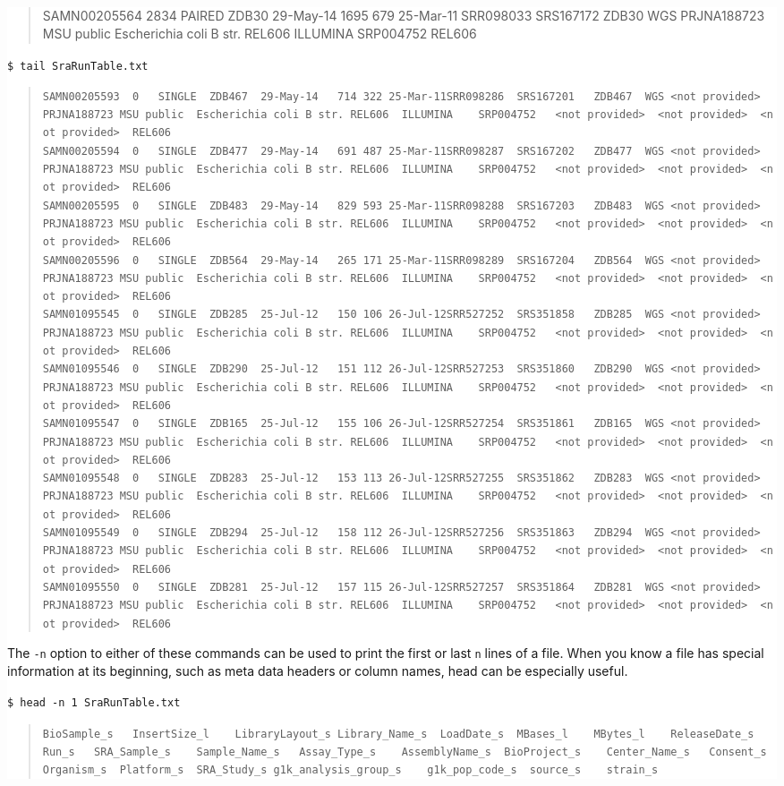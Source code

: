 > SAMN00205564	2834	PAIRED	ZDB30	29-May-14	1695	679	25-Mar-11	SRR098033	SRS167172	ZDB30	WGS	<not provided>	PRJNA188723	MSU	public	Escherichia coli B str. REL606	ILLUMINA	SRP004752	<not provided>	<not provided>	<not provided>	REL606
> ~~~


~~~
$ tail SraRunTable.txt
~~~


> ~~~
> SAMN00205593	0	SINGLE	ZDB467	29-May-14	714	322	25-Mar-11SRR098286	SRS167201	ZDB467	WGS	<not provided>	PRJNA188723	MSU	public	Escherichia coli B str. REL606	ILLUMINA	SRP004752	<not provided>	<not provided>	<not provided>	REL606
> SAMN00205594	0	SINGLE	ZDB477	29-May-14	691	487	25-Mar-11SRR098287	SRS167202	ZDB477	WGS	<not provided>	PRJNA188723	MSU	public	Escherichia coli B str. REL606	ILLUMINA	SRP004752	<not provided>	<not provided>	<not provided>	REL606
> SAMN00205595	0	SINGLE	ZDB483	29-May-14	829	593	25-Mar-11SRR098288	SRS167203	ZDB483	WGS	<not provided>	PRJNA188723	MSU	public	Escherichia coli B str. REL606	ILLUMINA	SRP004752	<not provided>	<not provided>	<not provided>	REL606
> SAMN00205596	0	SINGLE	ZDB564	29-May-14	265	171	25-Mar-11SRR098289	SRS167204	ZDB564	WGS	<not provided>	PRJNA188723	MSU	public	Escherichia coli B str. REL606	ILLUMINA	SRP004752	<not provided>	<not provided>	<not provided>	REL606
> SAMN01095545	0	SINGLE	ZDB285	25-Jul-12	150	106	26-Jul-12SRR527252	SRS351858	ZDB285	WGS	<not provided>	PRJNA188723	MSU	public	Escherichia coli B str. REL606	ILLUMINA	SRP004752	<not provided>	<not provided>	<not provided>	REL606
> SAMN01095546	0	SINGLE	ZDB290	25-Jul-12	151	112	26-Jul-12SRR527253	SRS351860	ZDB290	WGS	<not provided>	PRJNA188723	MSU	public	Escherichia coli B str. REL606	ILLUMINA	SRP004752	<not provided>	<not provided>	<not provided>	REL606
> SAMN01095547	0	SINGLE	ZDB165	25-Jul-12	155	106	26-Jul-12SRR527254	SRS351861	ZDB165	WGS	<not provided>	PRJNA188723	MSU	public	Escherichia coli B str. REL606	ILLUMINA	SRP004752	<not provided>	<not provided>	<not provided>	REL606
> SAMN01095548	0	SINGLE	ZDB283	25-Jul-12	153	113	26-Jul-12SRR527255	SRS351862	ZDB283	WGS	<not provided>	PRJNA188723	MSU	public	Escherichia coli B str. REL606	ILLUMINA	SRP004752	<not provided>	<not provided>	<not provided>	REL606
> SAMN01095549	0	SINGLE	ZDB294	25-Jul-12	158	112	26-Jul-12SRR527256	SRS351863	ZDB294	WGS	<not provided>	PRJNA188723	MSU	public	Escherichia coli B str. REL606	ILLUMINA	SRP004752	<not provided>	<not provided>	<not provided>	REL606
> SAMN01095550	0	SINGLE	ZDB281	25-Jul-12	157	115	26-Jul-12SRR527257	SRS351864	ZDB281	WGS	<not provided>	PRJNA188723	MSU	public	Escherichia coli B str. REL606	ILLUMINA	SRP004752	<not provided>	<not provided>	<not provided>	REL606
> ~~~

The `-n` option to either of these commands can be used to print the first or last `n` lines of a file. When you know a file has special information at its beginning, such as meta data headers or column names, head can be especially useful.

~~~
$ head -n 1 SraRunTable.txt
~~~


> ~~~
> BioSample_s	InsertSize_l	LibraryLayout_s	Library_Name_s	LoadDate_s	MBases_l	MBytes_l	ReleaseDate_s	Run_s	SRA_Sample_s	Sample_Name_s	Assay_Type_s	AssemblyName_s	BioProject_s	Center_Name_s	Consent_s	Organism_s	Platform_s	SRA_Study_s	g1k_analysis_group_s	g1k_pop_code_s	source_s	strain_s
> ~~~
